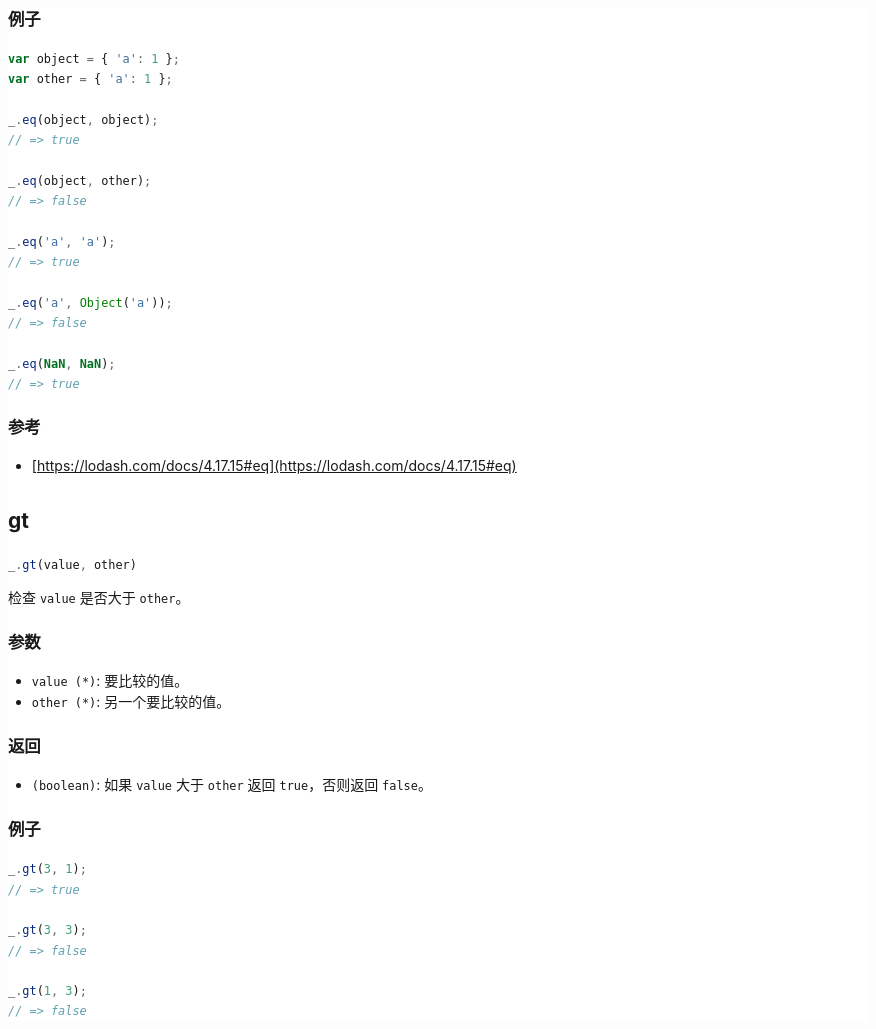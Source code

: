 ### 例子

```js
var object = { 'a': 1 };
var other = { 'a': 1 };

_.eq(object, object);
// => true

_.eq(object, other);
// => false

_.eq('a', 'a');
// => true

_.eq('a', Object('a'));
// => false

_.eq(NaN, NaN);
// => true
```

### 参考
- [https://lodash.com/docs/4.17.15#eq](https://lodash.com/docs/4.17.15#eq)

## gt

```js
_.gt(value, other)
```

检查 `value` 是否大于 `other`。

### 参数
- `value (*)`: 要比较的值。
- `other (*)`: 另一个要比较的值。

### 返回
- `(boolean)`: 如果 `value` 大于 `other` 返回 `true`，否则返回 `false`。

### 例子

```js
_.gt(3, 1);
// => true

_.gt(3, 3);
// => false

_.gt(1, 3);
// => false
```
